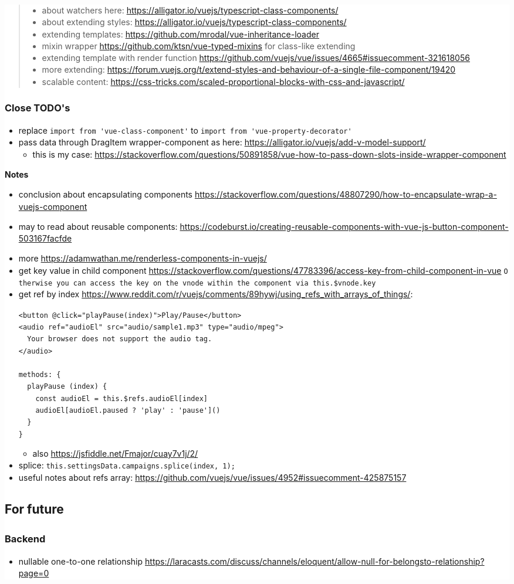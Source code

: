 > + about watchers here: <https://alligator.io/vuejs/typescript-class-components/>
> + about extending styles: <https://alligator.io/vuejs/typescript-class-components/>
> + extending templates: <https://github.com/mrodal/vue-inheritance-loader>
> + mixin wrapper <https://github.com/ktsn/vue-typed-mixins> for class-like extending
  > + extending template with render function <https://github.com/vuejs/vue/issues/4665#issuecomment-321618056>
> + more extending: <https://forum.vuejs.org/t/extend-styles-and-behaviour-of-a-single-file-component/19420>
> + scalable content: <https://css-tricks.com/scaled-proportional-blocks-with-css-and-javascript/>

### Close TODO's
- replace `import from 'vue-class-component'` to `import from 'vue-property-decorator'`
- pass data through DragItem wrapper-component as here: <https://alligator.io/vuejs/add-v-model-support/>
  - this is my case: <https://stackoverflow.com/questions/50891858/vue-how-to-pass-down-slots-inside-wrapper-component>

**Notes**
+ conclusion about encapsulating components <https://stackoverflow.com/questions/48807290/how-to-encapsulate-wrap-a-vuejs-component>
- may to read about reusable components: <https://codeburst.io/creating-reusable-components-with-vue-js-button-component-503167facfde>
+ more <https://adamwathan.me/renderless-components-in-vuejs/>
+ get key value in child component <https://stackoverflow.com/questions/47783396/access-key-from-child-component-in-vue>
    `Otherwise you can access the key on the vnode within the component via this.$vnode.key`
+ get ref by index <https://www.reddit.com/r/vuejs/comments/89hywj/using_refs_with_arrays_of_things/>:
    ```
    <button @click="playPause(index)">Play/Pause</button>
    <audio ref="audioEl" src="audio/sample1.mp3" type="audio/mpeg">
      Your browser does not support the audio tag.
    </audio>

    methods: {
      playPause (index) {
        const audioEl = this.$refs.audioEl[index]
        audioEl[audioEl.paused ? 'play' : 'pause']()
      }
    }
    ```
    + also <https://jsfiddle.net/Fmajor/cuay7v1j/2/>
+ splice: `this.settingsData.campaigns.splice(index, 1);`
+ useful notes about refs array: <https://github.com/vuejs/vue/issues/4952#issuecomment-425875157>

## For future
### Backend
- nullable one-to-one relationship <https://laracasts.com/discuss/channels/eloquent/allow-null-for-belongsto-relationship?page=0>

